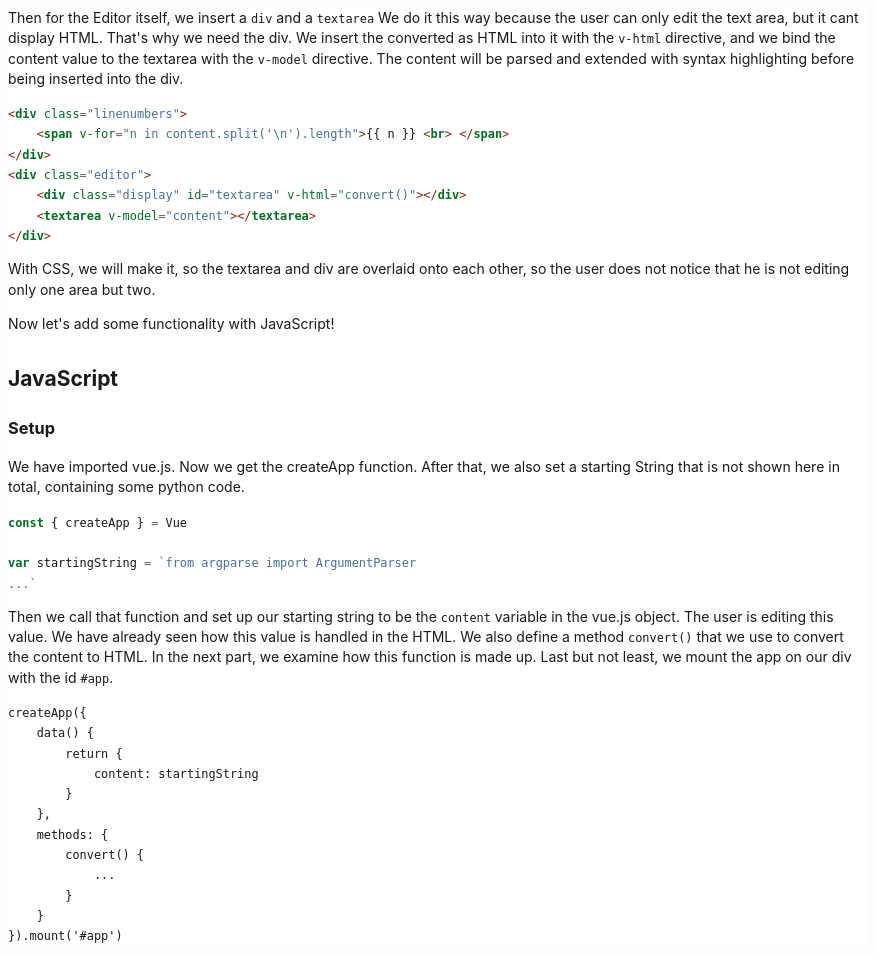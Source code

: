 Then for the Editor itself, we insert a `div` and a `textarea` We do it this way because the user can only edit the text area, but it cant display HTML. That's why we need the div. We insert the converted as HTML into it with the `v-html` directive, and we bind the content value to the textarea with the `v-model` directive. The content will be parsed and extended with syntax highlighting before being inserted into the div.

```HTML
<div class="linenumbers">
    <span v-for="n in content.split('\n').length">{{ n }} <br> </span>
</div>
<div class="editor">
    <div class="display" id="textarea" v-html="convert()"></div>
    <textarea v-model="content"></textarea>
</div>
```

With CSS, we will make it, so the textarea and div are overlaid onto each other, so the user does not notice that he is not editing only one area but two.

Now let's add some functionality with JavaScript!

## JavaScript

### Setup

We have imported vue.js. Now we get the createApp function. After that, we also set a starting String that is not shown here in total, containing some python code.

```js
const { createApp } = Vue

var startingString = `from argparse import ArgumentParser
...`
```

Then we call that function and set up our starting string to be the `content` variable in the vue.js object. The user is editing this value. We have already seen how this value is handled in the HTML. We also define a method `convert()` that we use to convert the content to HTML. In the next part, we examine how this function is made up. Last but not least, we mount the app on our div with the id `#app`.

```
createApp({
    data() {
        return {
            content: startingString
        }
    },
    methods: {
        convert() {
			...
		}
    }
}).mount('#app')
```
